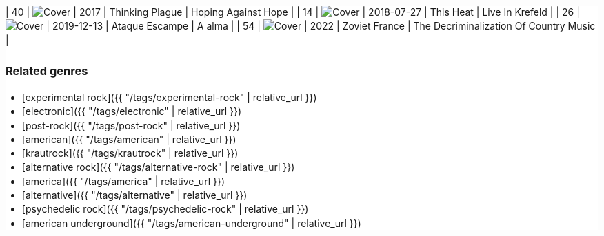 | 40 | ![Cover](https://i.discogs.com/S8nYg4AQQe8fkM-wl03u9RC2Owx1xEKuc2or2t4huPc/rs:fit/g:sm/q:40/h:150/w:150/czM6Ly9kaXNjb2dz/LWRhdGFiYXNlLWlt/YWdlcy9SLTk2OTM3/NDktMTQ4NDg4MDAz/OC0zNDA4LmpwZWc.jpeg) | 2017 | Thinking Plague | Hoping Against Hope |
| 14 | ![Cover](https://i.discogs.com/RUVbMFAykrZ5IhGRw99gQ8Gst48wf7aZl48i5YyhHZg/rs:fit/g:sm/q:40/h:150/w:150/czM6Ly9kaXNjb2dz/LWRhdGFiYXNlLWlt/YWdlcy9SLTEyNDIy/NzEzLTE1MzQ5NzU0/ODMtMTA3OC5qcGVn.jpeg) | 2018-07-27 | This Heat | Live In Krefeld |
| 26 | ![Cover](https://i.discogs.com/62mZfXPtet6APX9w2LbpZdoG4f_FPKa0wSzJX63lsj0/rs:fit/g:sm/q:40/h:150/w:150/czM6Ly9kaXNjb2dz/LWRhdGFiYXNlLWlt/YWdlcy9SLTE1ODI4/MDUxLTE1OTg1NDQ5/NDYtNjY4Ny5qcGVn.jpeg) | 2019-12-13 | Ataque Escampe | A alma |
| 54 | ![Cover](https://i.discogs.com/c3an30fnwERAI60xG3DxdhPt0n9ETeFmEe97ns1hvMM/rs:fit/g:sm/q:40/h:150/w:150/czM6Ly9kaXNjb2dz/LWRhdGFiYXNlLWlt/YWdlcy9SLTIyNTUw/NjA5LTE2NzYwNDU4/MDMtNzk2OS5wbmc.jpeg) | 2022 | Zoviet France | The Decriminalization Of Country Music |

### Related genres

- [experimental rock]({{ "/tags/experimental-rock" | relative_url }})
- [electronic]({{ "/tags/electronic" | relative_url }})
- [post-rock]({{ "/tags/post-rock" | relative_url }})
- [american]({{ "/tags/american" | relative_url }})
- [krautrock]({{ "/tags/krautrock" | relative_url }})
- [alternative rock]({{ "/tags/alternative-rock" | relative_url }})
- [america]({{ "/tags/america" | relative_url }})
- [alternative]({{ "/tags/alternative" | relative_url }})
- [psychedelic rock]({{ "/tags/psychedelic-rock" | relative_url }})
- [american underground]({{ "/tags/american-underground" | relative_url }})
